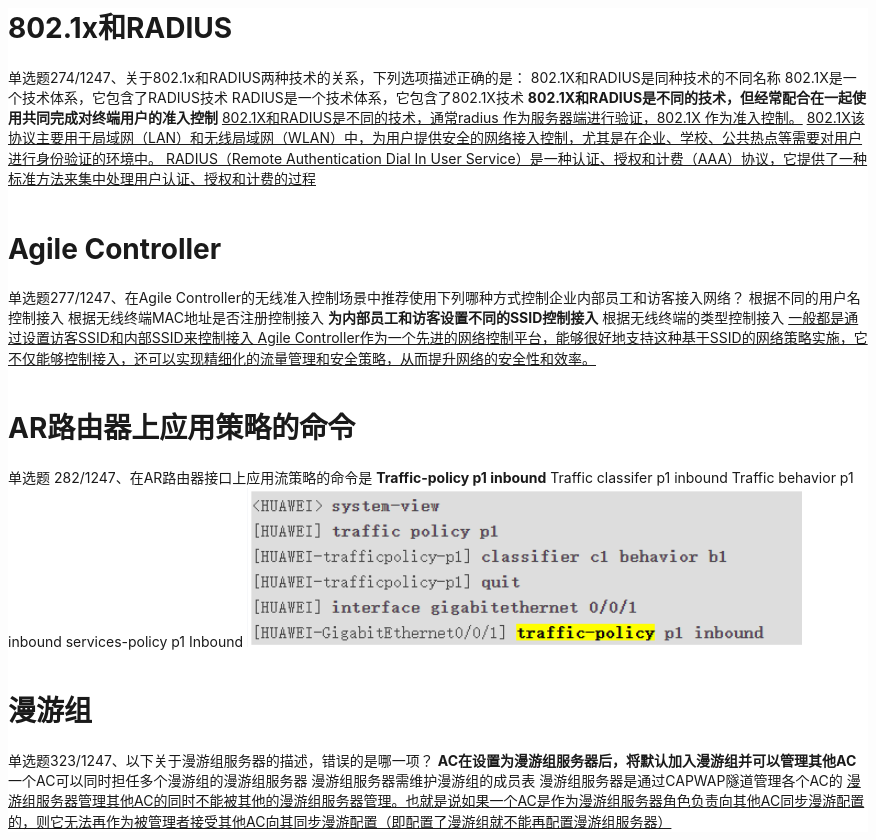 # 802.1x和RADIUS
单选题274/1247、关于802.1x和RADIUS两种技术的关系，下列选项描述正确的是：
802.1X和RADIUS是同种技术的不同名称
802.1X是一个技术体系，它包含了RADIUS技术
RADIUS是一个技术体系，它包含了802.1X技术
**802.1X和RADIUS是不同的技术，但经常配合在一起使用共同完成对终端用户的准入控制**
<u>802.1X和RADIUS是不同的技术，通常radius 作为服务器端进行验证，802.1X 作为准入控制。</u>
<u>802.1X该协议主要用于局域网（LAN）和无线局域网（WLAN）中，为用户提供安全的网络接入控制，尤其是在企业、学校、公共热点等需要对用户进行身份验证的环境中。
RADIUS（Remote Authentication Dial In User Service）是一种认证、授权和计费（AAA）协议，它提供了一种标准方法来集中处理用户认证、授权和计费的过程</u>


# Agile Controller
单选题277/1247、在Agile Controller的无线准入控制场景中推荐使用下列哪种方式控制企业内部员工和访客接入网络？
根据不同的用户名控制接入
根据无线终端MAC地址是否注册控制接入
**为内部员工和访客设置不同的SSID控制接入**
根据无线终端的类型控制接入
<u>一般都是通过设置访客SSID和内部SSID来控制接入 Agile Controller作为一个先进的网络控制平台，能够很好地支持这种基于SSID的网络策略实施，它不仅能够控制接入，还可以实现精细化的流量管理和安全策略，从而提升网络的安全性和效率。</u>

# AR路由器上应用策略的命令
单选题
282/1247、在AR路由器接口上应用流策略的命令是
**Traffic-policy p1 inbound**
Traffic classifer p1 inbound
Traffic behavior p1 inbound
services-policy p1 Inbound
![image-2024718440254.png|350](8%E5%88%B7%E9%A2%98%E7%9A%84/HCIP-821/wifi/image-2024718440254.png)
# 漫游组
单选题323/1247、以下关于漫游组服务器的描述，错误的是哪一项？
**AC在设置为漫游组服务器后，将默认加入漫游组并可以管理其他AC**
一个AC可以同时担任多个漫游组的漫游组服务器
漫游组服务器需维护漫游组的成员表
漫游组服务器是通过CAPWAP隧道管理各个AC的
<u>漫游组服务器管理其他AC的同时不能被其他的漫游组服务器管理。也就是说如果一个AC是作为漫游组服务器角色负责向其他AC同步漫游配置的，则它无法再作为被管理者接受其他AC向其同步漫游配置（即配置了漫游组就不能再配置漫游组服务器）</u>
